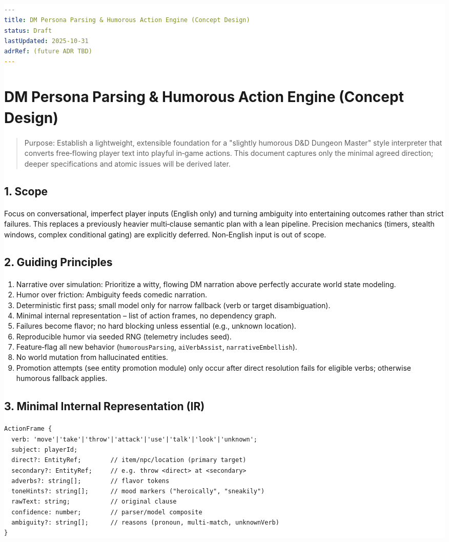 ```yaml
---
title: DM Persona Parsing & Humorous Action Engine (Concept Design)
status: Draft
lastUpdated: 2025-10-31
adrRef: (future ADR TBD)
---
```


# DM Persona Parsing & Humorous Action Engine (Concept Design)

> Purpose: Establish a lightweight, extensible foundation for a "slightly humorous D&D Dungeon Master" style interpreter that converts free‑flowing player text into playful in‑game actions. This document captures only the minimal agreed direction; deeper specifications and atomic issues will be derived later.

## 1. Scope

Focus on conversational, imperfect player inputs (English only) and turning ambiguity into entertaining outcomes rather than strict failures. This replaces a previously heavier multi‑clause semantic plan with a lean pipeline. Precision mechanics (timers, stealth windows, complex conditional gating) are explicitly deferred. Non‑English input is out of scope.

## 2. Guiding Principles

1. Narrative over simulation: Prioritize a witty, flowing DM narration above perfectly accurate world state modeling.
2. Humor over friction: Ambiguity feeds comedic narration.
3. Deterministic first pass; small model only for narrow fallback (verb or target disambiguation).
4. Minimal internal representation – list of action frames, no dependency graph.
5. Failures become flavor; no hard blocking unless essential (e.g., unknown location).
6. Reproducible humor via seeded RNG (telemetry includes seed).
7. Feature‑flag all new behavior (`humorousParsing`, `aiVerbAssist`, `narrativeEmbellish`).
8. No world mutation from hallucinated entities.
9. Promotion attempts (see entity promotion module) only occur after direct resolution fails for eligible verbs; otherwise humorous fallback applies.

## 3. Minimal Internal Representation (IR)

```
ActionFrame {
  verb: 'move'|'take'|'throw'|'attack'|'use'|'talk'|'look'|'unknown';
  subject: playerId;
  direct?: EntityRef;        // item/npc/location (primary target)
  secondary?: EntityRef;     // e.g. throw <direct> at <secondary>
  adverbs?: string[];        // flavor tokens
  toneHints?: string[];      // mood markers ("heroically", "sneakily")
  rawText: string;           // original clause
  confidence: number;        // parser/model composite
  ambiguity?: string[];      // reasons (pronoun, multi-match, unknownVerb)
}
```
